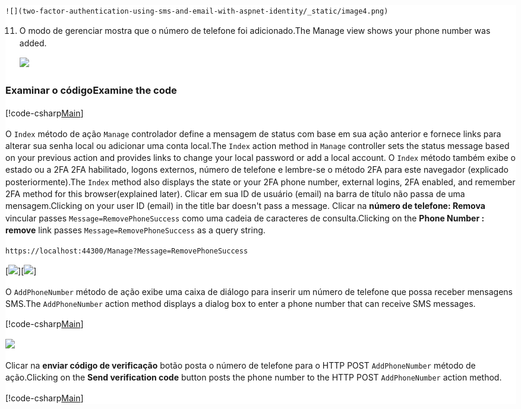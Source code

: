     ![](two-factor-authentication-using-sms-and-email-with-aspnet-identity/_static/image4.png)
11. <span data-ttu-id="3d7c6-168">O modo de gerenciar mostra que o número de telefone foi adicionado.</span><span class="sxs-lookup"><span data-stu-id="3d7c6-168">The Manage view shows your phone number was added.</span></span>  
  
    ![](two-factor-authentication-using-sms-and-email-with-aspnet-identity/_static/image5.png)

### <a name="examine-the-code"></a><span data-ttu-id="3d7c6-169">Examinar o código</span><span class="sxs-lookup"><span data-stu-id="3d7c6-169">Examine the code</span></span>

[!code-csharp[Main](two-factor-authentication-using-sms-and-email-with-aspnet-identity/samples/sample3.cs?highlight=2)]

<span data-ttu-id="3d7c6-170">O `Index` método de ação `Manage` controlador define a mensagem de status com base em sua ação anterior e fornece links para alterar sua senha local ou adicionar uma conta local.</span><span class="sxs-lookup"><span data-stu-id="3d7c6-170">The `Index` action method in `Manage` controller sets the status message based on your previous action and provides links to change your local password or add a local account.</span></span> <span data-ttu-id="3d7c6-171">O `Index` método também exibe o estado ou a 2FA 2FA habilitado, logons externos, número de telefone e lembre-se o método 2FA para este navegador (explicado posteriormente).</span><span class="sxs-lookup"><span data-stu-id="3d7c6-171">The `Index` method also displays the state or your 2FA phone number, external logins, 2FA enabled, and remember 2FA method for this browser(explained later).</span></span> <span data-ttu-id="3d7c6-172">Clicar em sua ID de usuário (email) na barra de título não passa de uma mensagem.</span><span class="sxs-lookup"><span data-stu-id="3d7c6-172">Clicking on your user ID (email) in the title bar doesn't pass a message.</span></span> <span data-ttu-id="3d7c6-173">Clicar na **número de telefone: Remova** vincular passes `Message=RemovePhoneSuccess` como uma cadeia de caracteres de consulta.</span><span class="sxs-lookup"><span data-stu-id="3d7c6-173">Clicking on the **Phone Number : remove** link passes `Message=RemovePhoneSuccess` as a query string.</span></span>  
  
`https://localhost:44300/Manage?Message=RemovePhoneSuccess`

<span data-ttu-id="3d7c6-174">[![](two-factor-authentication-using-sms-and-email-with-aspnet-identity/_static/image6.png)]</span><span class="sxs-lookup"><span data-stu-id="3d7c6-174">[![](two-factor-authentication-using-sms-and-email-with-aspnet-identity/_static/image6.png)]</span></span>

<span data-ttu-id="3d7c6-175">O `AddPhoneNumber` método de ação exibe uma caixa de diálogo para inserir um número de telefone que possa receber mensagens SMS.</span><span class="sxs-lookup"><span data-stu-id="3d7c6-175">The `AddPhoneNumber` action method displays a dialog box to enter a phone number that can receive SMS messages.</span></span>

[!code-csharp[Main](two-factor-authentication-using-sms-and-email-with-aspnet-identity/samples/sample4.cs)]

![](two-factor-authentication-using-sms-and-email-with-aspnet-identity/_static/image7.png)

<span data-ttu-id="3d7c6-176">Clicar na **enviar código de verificação** botão posta o número de telefone para o HTTP POST `AddPhoneNumber` método de ação.</span><span class="sxs-lookup"><span data-stu-id="3d7c6-176">Clicking on the **Send verification code** button posts the phone number to the HTTP POST `AddPhoneNumber` action method.</span></span>

[!code-csharp[Main](two-factor-authentication-using-sms-and-email-with-aspnet-identity/samples/sample5.cs?highlight=12)]
